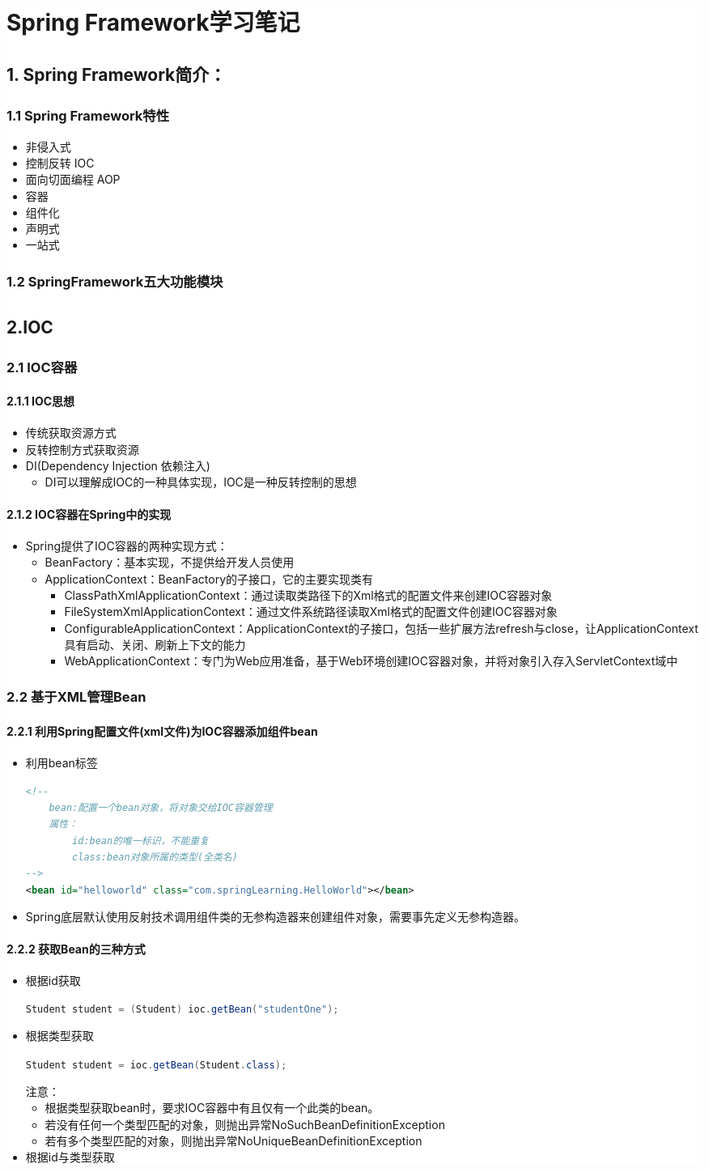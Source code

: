 # Spring Framework学习笔记
## 1. Spring Framework简介：
### 1.1 Spring Framework特性
  - 非侵入式
  - 控制反转 IOC
  - 面向切面编程 AOP
  - 容器
  - 组件化
  - 声明式
  - 一站式
### 1.2 SpringFramework五大功能模块
  

## 2.IOC
### 2.1 IOC容器
#### 2.1.1 IOC思想
  - 传统获取资源方式
  - 反转控制方式获取资源
  - DI(Dependency Injection 依赖注入)
    - DI可以理解成IOC的一种具体实现，IOC是一种反转控制的思想
#### 2.1.2 IOC容器在Spring中的实现
  - Spring提供了IOC容器的两种实现方式：
    - BeanFactory：基本实现，不提供给开发人员使用
    - ApplicationContext：BeanFactory的子接口，它的主要实现类有
      - ClassPathXmlApplicationContext：通过读取类路径下的Xml格式的配置文件来创建IOC容器对象
      - FileSystemXmlApplicationContext：通过文件系统路径读取Xml格式的配置文件创建IOC容器对象
      - ConfigurableApplicationContext：ApplicationContext的子接口，包括一些扩展方法refresh与close，让ApplicationContext具有启动、关闭、刷新上下文的能力
      - WebApplicationContext：专门为Web应用准备，基于Web环境创建IOC容器对象，并将对象引入存入ServletContext域中
### 2.2 基于XML管理Bean
#### 2.2.1 利用Spring配置文件(xml文件)为IOC容器添加组件bean
  - 利用bean标签
    ```xml
    <!--
        bean:配置一个bean对象，将对象交给IOC容器管理
        属性：
            id:bean的唯一标识，不能重复
            class:bean对象所属的类型(全类名)
    -->
    <bean id="helloworld" class="com.springLearning.HelloWorld"></bean>
    ```
  - Spring底层默认使用反射技术调用组件类的无参构造器来创建组件对象，需要事先定义无参构造器。
#### 2.2.2 获取Bean的三种方式
  - 根据id获取
    ```java
    Student student = (Student) ioc.getBean("studentOne");
    ```
  - 根据类型获取
    ```java
    Student student = ioc.getBean(Student.class);
    ```
    注意： 
    - 根据类型获取bean时，要求IOC容器中有且仅有一个此类的bean。
    - 若没有任何一个类型匹配的对象，则抛出异常NoSuchBeanDefinitionException
    - 若有多个类型匹配的对象，则抛出异常NoUniqueBeanDefinitionException
  - 根据id与类型获取